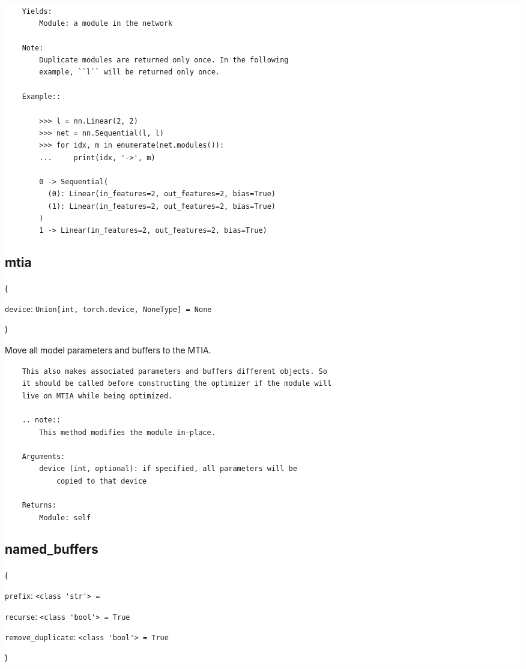         Yields:
            Module: a module in the network

        Note:
            Duplicate modules are returned only once. In the following
            example, ``l`` will be returned only once.

        Example::

            >>> l = nn.Linear(2, 2)
            >>> net = nn.Sequential(l, l)
            >>> for idx, m in enumerate(net.modules()):
            ...     print(idx, '->', m)

            0 -> Sequential(
              (0): Linear(in_features=2, out_features=2, bias=True)
              (1): Linear(in_features=2, out_features=2, bias=True)
            )
            1 -> Linear(in_features=2, out_features=2, bias=True)

        

## mtia

(

`device`: `Union[int, torch.device, NoneType] = None`

)

Move all model parameters and buffers to the MTIA.

        This also makes associated parameters and buffers different objects. So
        it should be called before constructing the optimizer if the module will
        live on MTIA while being optimized.

        .. note::
            This method modifies the module in-place.

        Arguments:
            device (int, optional): if specified, all parameters will be
                copied to that device

        Returns:
            Module: self
        

## named_buffers

(

`prefix`: `<class 'str'> = `

`recurse`: `<class 'bool'> = True`

`remove_duplicate`: `<class 'bool'> = True`

)
